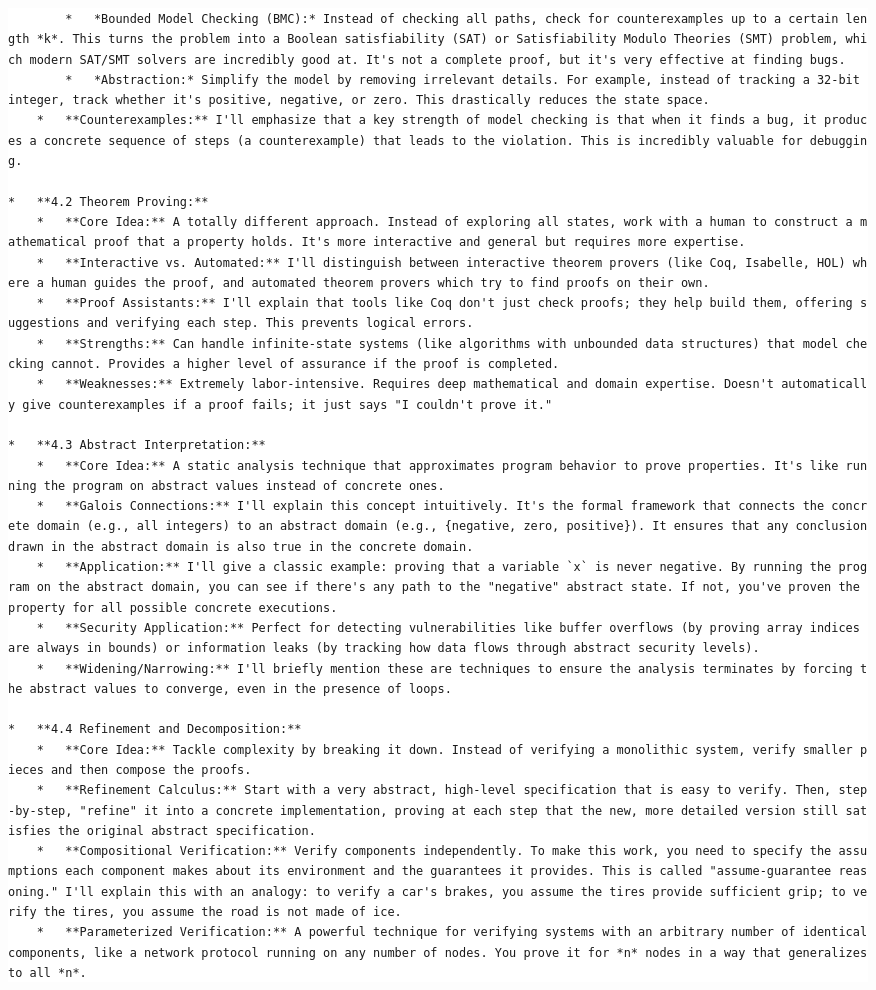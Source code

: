             *   *Bounded Model Checking (BMC):* Instead of checking all paths, check for counterexamples up to a certain length *k*. This turns the problem into a Boolean satisfiability (SAT) or Satisfiability Modulo Theories (SMT) problem, which modern SAT/SMT solvers are incredibly good at. It's not a complete proof, but it's very effective at finding bugs.
            *   *Abstraction:* Simplify the model by removing irrelevant details. For example, instead of tracking a 32-bit integer, track whether it's positive, negative, or zero. This drastically reduces the state space.
        *   **Counterexamples:** I'll emphasize that a key strength of model checking is that when it finds a bug, it produces a concrete sequence of steps (a counterexample) that leads to the violation. This is incredibly valuable for debugging.

    *   **4.2 Theorem Proving:**
        *   **Core Idea:** A totally different approach. Instead of exploring all states, work with a human to construct a mathematical proof that a property holds. It's more interactive and general but requires more expertise.
        *   **Interactive vs. Automated:** I'll distinguish between interactive theorem provers (like Coq, Isabelle, HOL) where a human guides the proof, and automated theorem provers which try to find proofs on their own.
        *   **Proof Assistants:** I'll explain that tools like Coq don't just check proofs; they help build them, offering suggestions and verifying each step. This prevents logical errors.
        *   **Strengths:** Can handle infinite-state systems (like algorithms with unbounded data structures) that model checking cannot. Provides a higher level of assurance if the proof is completed.
        *   **Weaknesses:** Extremely labor-intensive. Requires deep mathematical and domain expertise. Doesn't automatically give counterexamples if a proof fails; it just says "I couldn't prove it."

    *   **4.3 Abstract Interpretation:**
        *   **Core Idea:** A static analysis technique that approximates program behavior to prove properties. It's like running the program on abstract values instead of concrete ones.
        *   **Galois Connections:** I'll explain this concept intuitively. It's the formal framework that connects the concrete domain (e.g., all integers) to an abstract domain (e.g., {negative, zero, positive}). It ensures that any conclusion drawn in the abstract domain is also true in the concrete domain.
        *   **Application:** I'll give a classic example: proving that a variable `x` is never negative. By running the program on the abstract domain, you can see if there's any path to the "negative" abstract state. If not, you've proven the property for all possible concrete executions.
        *   **Security Application:** Perfect for detecting vulnerabilities like buffer overflows (by proving array indices are always in bounds) or information leaks (by tracking how data flows through abstract security levels).
        *   **Widening/Narrowing:** I'll briefly mention these are techniques to ensure the analysis terminates by forcing the abstract values to converge, even in the presence of loops.

    *   **4.4 Refinement and Decomposition:**
        *   **Core Idea:** Tackle complexity by breaking it down. Instead of verifying a monolithic system, verify smaller pieces and then compose the proofs.
        *   **Refinement Calculus:** Start with a very abstract, high-level specification that is easy to verify. Then, step-by-step, "refine" it into a concrete implementation, proving at each step that the new, more detailed version still satisfies the original abstract specification.
        *   **Compositional Verification:** Verify components independently. To make this work, you need to specify the assumptions each component makes about its environment and the guarantees it provides. This is called "assume-guarantee reasoning." I'll explain this with an analogy: to verify a car's brakes, you assume the tires provide sufficient grip; to verify the tires, you assume the road is not made of ice.
        *   **Parameterized Verification:** A powerful technique for verifying systems with an arbitrary number of identical components, like a network protocol running on any number of nodes. You prove it for *n* nodes in a way that generalizes to all *n*.
